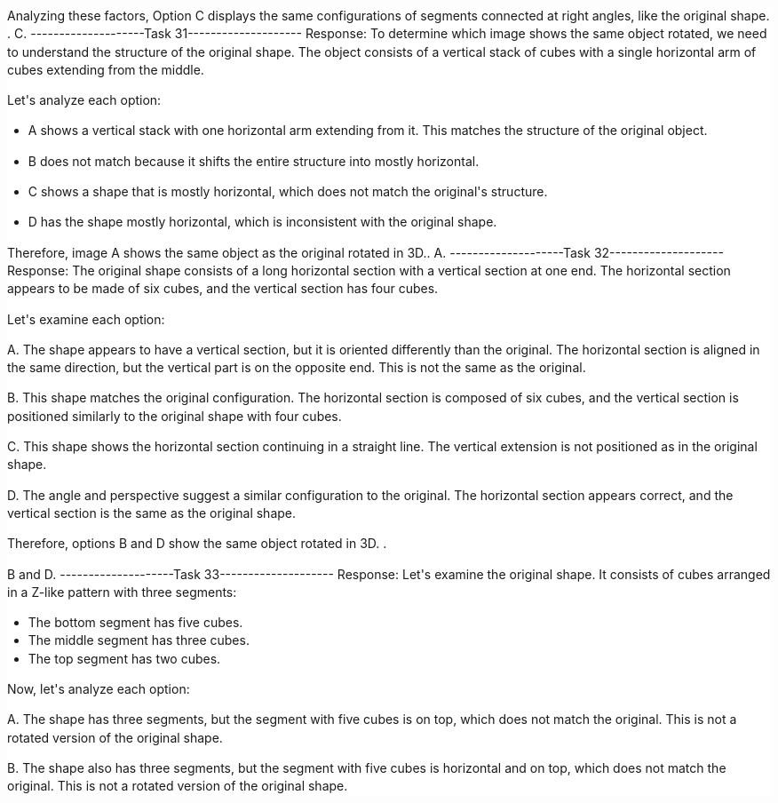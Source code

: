 Analyzing these factors, Option C displays the same configurations of segments connected at right angles, like the original shape. </think>. <answer>C</answer>.
--------------------Task 31--------------------
Response: <think>To determine which image shows the same object rotated, we need to understand the structure of the original shape. The object consists of a vertical stack of cubes with a single horizontal arm of cubes extending from the middle.

Let's analyze each option:

- A shows a vertical stack with one horizontal arm extending from it. This matches the structure of the original object.

- B does not match because it shifts the entire structure into mostly horizontal.

- C shows a shape that is mostly horizontal, which does not match the original's structure.

- D has the shape mostly horizontal, which is inconsistent with the original shape.

Therefore, image A shows the same object as the original rotated in 3D.</think>. <answer>A</answer>.
--------------------Task 32--------------------
Response: <think>The original shape consists of a long horizontal section with a vertical section at one end. The horizontal section appears to be made of six cubes, and the vertical section has four cubes.

Let's examine each option:

A. The shape appears to have a vertical section, but it is oriented differently than the original. The horizontal section is aligned in the same direction, but the vertical part is on the opposite end. This is not the same as the original.

B. This shape matches the original configuration. The horizontal section is composed of six cubes, and the vertical section is positioned similarly to the original shape with four cubes.

C. This shape shows the horizontal section continuing in a straight line. The vertical extension is not positioned as in the original shape.

D. The angle and perspective suggest a similar configuration to the original. The horizontal section appears correct, and the vertical section is the same as the original shape.

Therefore, options B and D show the same object rotated in 3D. </think>. 

<answer>B and D</answer>.
--------------------Task 33--------------------
Response: <think>
Let's examine the original shape. It consists of cubes arranged in a Z-like pattern with three segments:
- The bottom segment has five cubes.
- The middle segment has three cubes.
- The top segment has two cubes.

Now, let's analyze each option:

A. The shape has three segments, but the segment with five cubes is on top, which does not match the original. This is not a rotated version of the original shape.

B. The shape also has three segments, but the segment with five cubes is horizontal and on top, which does not match the original. This is not a rotated version of the original shape.
